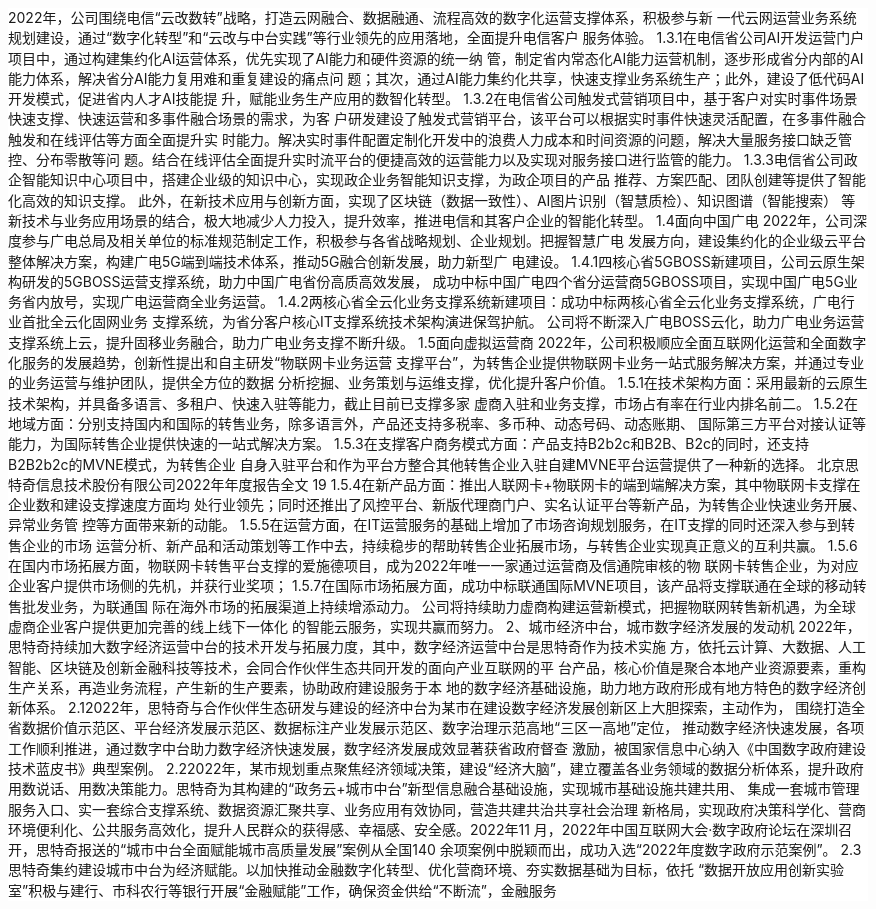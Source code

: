 2022年，公司围绕电信“云改数转”战略，打造云网融合、数据融通、流程高效的数字化运营支撑体系，积极参与新
一代云网运营业务系统规划建设，通过“数字化转型”和“云改与中台实践”等行业领先的应用落地，全面提升电信客户
服务体验。
1.3.1在电信省公司AI开发运营门户项目中，通过构建集约化AI运营体系，优先实现了AI能力和硬件资源的统一纳
管，制定省内常态化AI能力运营机制，逐步形成省分内部的AI能力体系，解决省分AI能力复用难和重复建设的痛点问
题；其次，通过AI能力集约化共享，快速支撑业务系统生产；此外，建设了低代码AI开发模式，促进省内人才AI技能提
升，赋能业务生产应用的数智化转型。
1.3.2在电信省公司触发式营销项目中，基于客户对实时事件场景快速支撑、快速运营和多事件融合场景的需求，为客
户研发建设了触发式营销平台，该平台可以根据实时事件快速灵活配置，在多事件融合触发和在线评估等方面全面提升实
时能力。解决实时事件配置定制化开发中的浪费人力成本和时间资源的问题，解决大量服务接口缺乏管控、分布零散等问
题。结合在线评估全面提升实时流平台的便捷高效的运营能力以及实现对服务接口进行监管的能力。
1.3.3电信省公司政企智能知识中心项目中，搭建企业级的知识中心，实现政企业务智能知识支撑，为政企项目的产品
推荐、方案匹配、团队创建等提供了智能化高效的知识支撑。
此外，在新技术应用与创新方面，实现了区块链（数据一致性）、AI图片识别（智慧质检）、知识图谱（智能搜索）
等新技术与业务应用场景的结合，极大地减少人力投入，提升效率，推进电信和其客户企业的智能化转型。
1.4面向中国广电
2022年，公司深度参与广电总局及相关单位的标准规范制定工作，积极参与各省战略规划、企业规划。把握智慧广电
发展方向，建设集约化的企业级云平台整体解决方案，构建广电5G端到端技术体系，推动5G融合创新发展，助力新型广
电建设。
1.4.1四核心省5GBOSS新建项目，公司云原生架构研发的5GBOSS运营支撑系统，助力中国广电省份高质高效发展，
成功中标中国广电四个省分运营商5GBOSS项目，实现中国广电5G业务省内放号，实现广电运营商全业务运营。
1.4.2两核心省全云化业务支撑系统新建项目：成功中标两核心省全云化业务支撑系统，广电行业首批全云化固网业务
支撑系统，为省分客户核心IT支撑系统技术架构演进保驾护航。
公司将不断深入广电BOSS云化，助力广电业务运营支撑系统上云，提升固移业务融合，助力广电业务支撑不断升级。
1.5面向虚拟运营商
2022年，公司积极顺应全面互联网化运营和全面数字化服务的发展趋势，创新性提出和自主研发“物联网卡业务运营
支撑平台”，为转售企业提供物联网卡业务一站式服务解决方案，并通过专业的业务运营与维护团队，提供全方位的数据
分析挖掘、业务策划与运维支撑，优化提升客户价值。
1.5.1在技术架构方面：采用最新的云原生技术架构，并具备多语言、多租户、快速入驻等能力，截止目前已支撑多家
虚商入驻和业务支撑，市场占有率在行业内排名前二。
1.5.2在地域方面：分别支持国内和国际的转售业务，除多语言外，产品还支持多税率、多币种、动态号码、动态账期、
国际第三方平台对接认证等能力，为国际转售企业提供快速的一站式解决方案。
1.5.3在支撑客户商务模式方面：产品支持B2b2c和B2B、B2c的同时，还支持B2B2b2c的MVNE模式，为转售企业
自身入驻平台和作为平台方整合其他转售企业入驻自建MVNE平台运营提供了一种新的选择。
北京思特奇信息技术股份有限公司2022年年度报告全文
19
1.5.4在新产品方面：推出人联网卡+物联网卡的端到端解决方案，其中物联网卡支撑在企业数和建设支撑速度方面均
处行业领先；同时还推出了风控平台、新版代理商门户、实名认证平台等新产品，为转售企业快速业务开展、异常业务管
控等方面带来新的动能。
1.5.5在运营方面，在IT运营服务的基础上增加了市场咨询规划服务，在IT支撑的同时还深入参与到转售企业的市场
运营分析、新产品和活动策划等工作中去，持续稳步的帮助转售企业拓展市场，与转售企业实现真正意义的互利共赢。
1.5.6在国内市场拓展方面，物联网卡转售平台支撑的爱施德项目，成为2022年唯一一家通过运营商及信通院审核的物
联网卡转售企业，为对应企业客户提供市场侧的先机，并获行业奖项；
1.5.7在国际市场拓展方面，成功中标联通国际MVNE项目，该产品将支撑联通在全球的移动转售批发业务，为联通国
际在海外市场的拓展渠道上持续增添动力。
公司将持续助力虚商构建运营新模式，把握物联网转售新机遇，为全球虚商企业客户提供更加完善的线上线下一体化
的智能云服务，实现共赢而努力。
2、城市经济中台，城市数字经济发展的发动机
2022年，思特奇持续加大数字经济运营中台的技术开发与拓展力度，其中，数字经济运营中台是思特奇作为技术实施
方，依托云计算、大数据、人工智能、区块链及创新金融科技等技术，会同合作伙伴生态共同开发的面向产业互联网的平
台产品，核心价值是聚合本地产业资源要素，重构生产关系，再造业务流程，产生新的生产要素，协助政府建设服务于本
地的数字经济基础设施，助力地方政府形成有地方特色的数字经济创新体系。
2.12022年，思特奇与合作伙伴生态研发与建设的经济中台为某市在建设数字经济发展创新区上大胆探索，主动作为，
围绕打造全省数据价值示范区、平台经济发展示范区、数据标注产业发展示范区、数字治理示范高地“三区一高地”定位，
推动数字经济快速发展，各项工作顺利推进，通过数字中台助力数字经济快速发展，数字经济发展成效显著获省政府督查
激励，被国家信息中心纳入《中国数字政府建设技术蓝皮书》典型案例。
2.22022年，某市规划重点聚焦经济领域决策，建设“经济大脑”，建立覆盖各业务领域的数据分析体系，提升政府
用数说话、用数决策能力。思特奇为其构建的“政务云+城市中台”新型信息融合基础设施，实现城市基础设施共建共用、
集成一套城市管理服务入口、实一套综合支撑系统、数据资源汇聚共享、业务应用有效协同，营造共建共治共享社会治理
新格局，实现政府决策科学化、营商环境便利化、公共服务高效化，提升人民群众的获得感、幸福感、安全感。2022年11
月，2022年中国互联网大会·数字政府论坛在深圳召开，思特奇报送的“城市中台全面赋能城市高质量发展”案例从全国140
余项案例中脱颖而出，成功入选“2022年度数字政府示范案例”。
2.3思特奇集约建设城市中台为经济赋能。以加快推动金融数字化转型、优化营商环境、夯实数据基础为目标，依托
“数据开放应用创新实验室”积极与建行、市科农行等银行开展“金融赋能”工作，确保资金供给“不断流”，金融服务